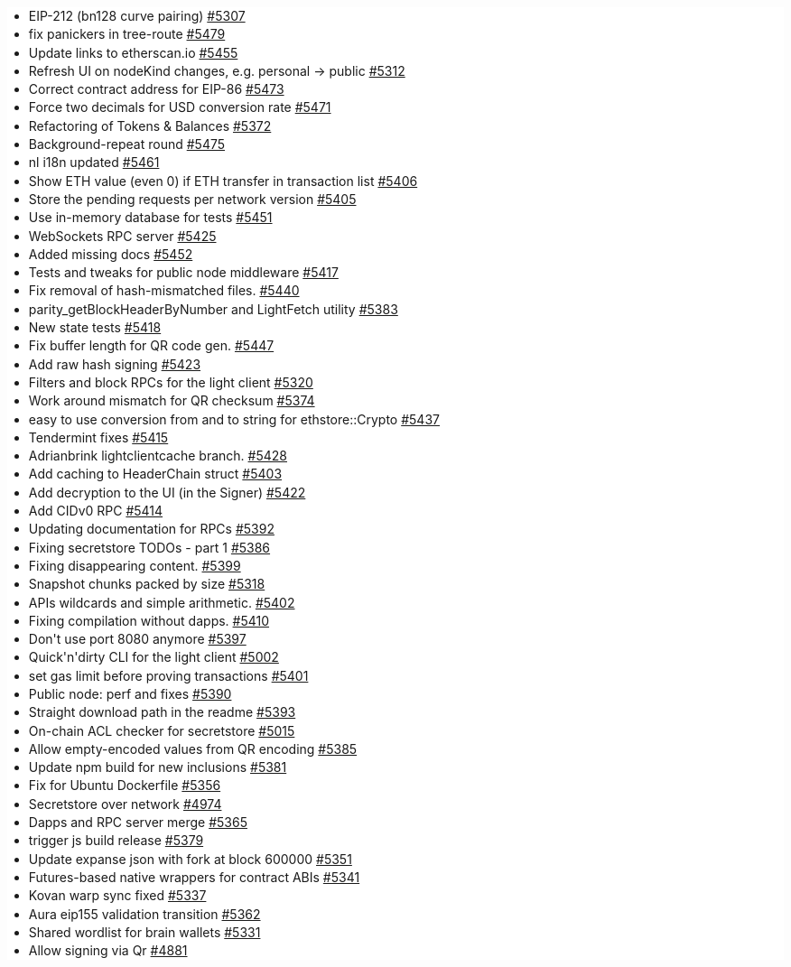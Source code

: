 - EIP-212 (bn128 curve pairing) [#5307](https://github.com/paritytech/parity/pull/5307)
- fix panickers in tree-route [#5479](https://github.com/paritytech/parity/pull/5479)
- Update links to etherscan.io [#5455](https://github.com/paritytech/parity/pull/5455)
- Refresh UI on nodeKind changes, e.g. personal -> public [#5312](https://github.com/paritytech/parity/pull/5312)
- Correct contract address for EIP-86 [#5473](https://github.com/paritytech/parity/pull/5473)
- Force two decimals for USD conversion rate [#5471](https://github.com/paritytech/parity/pull/5471)
- Refactoring of Tokens & Balances [#5372](https://github.com/paritytech/parity/pull/5372)
- Background-repeat round [#5475](https://github.com/paritytech/parity/pull/5475)
- nl i18n updated [#5461](https://github.com/paritytech/parity/pull/5461)
- Show ETH value (even 0) if ETH transfer in transaction list [#5406](https://github.com/paritytech/parity/pull/5406)
- Store the pending requests per network version [#5405](https://github.com/paritytech/parity/pull/5405)
- Use in-memory database for tests [#5451](https://github.com/paritytech/parity/pull/5451)
- WebSockets RPC server [#5425](https://github.com/paritytech/parity/pull/5425)
- Added missing docs [#5452](https://github.com/paritytech/parity/pull/5452)
- Tests and tweaks for public node middleware [#5417](https://github.com/paritytech/parity/pull/5417)
- Fix removal of hash-mismatched files. [#5440](https://github.com/paritytech/parity/pull/5440)
- parity_getBlockHeaderByNumber and LightFetch utility [#5383](https://github.com/paritytech/parity/pull/5383)
- New state tests [#5418](https://github.com/paritytech/parity/pull/5418)
- Fix buffer length for QR code gen. [#5447](https://github.com/paritytech/parity/pull/5447)
- Add raw hash signing [#5423](https://github.com/paritytech/parity/pull/5423)
- Filters and block RPCs for the light client [#5320](https://github.com/paritytech/parity/pull/5320)
- Work around mismatch for QR checksum [#5374](https://github.com/paritytech/parity/pull/5374)
- easy to use conversion from and to string for ethstore::Crypto [#5437](https://github.com/paritytech/parity/pull/5437)
- Tendermint fixes [#5415](https://github.com/paritytech/parity/pull/5415)
- Adrianbrink lightclientcache branch. [#5428](https://github.com/paritytech/parity/pull/5428)
- Add caching to HeaderChain struct [#5403](https://github.com/paritytech/parity/pull/5403)
- Add decryption to the UI (in the Signer) [#5422](https://github.com/paritytech/parity/pull/5422)
- Add CIDv0 RPC [#5414](https://github.com/paritytech/parity/pull/5414)
- Updating documentation for RPCs [#5392](https://github.com/paritytech/parity/pull/5392)
- Fixing secretstore TODOs - part 1 [#5386](https://github.com/paritytech/parity/pull/5386)
- Fixing disappearing content. [#5399](https://github.com/paritytech/parity/pull/5399)
- Snapshot chunks packed by size [#5318](https://github.com/paritytech/parity/pull/5318)
- APIs wildcards and simple arithmetic. [#5402](https://github.com/paritytech/parity/pull/5402)
- Fixing compilation without dapps. [#5410](https://github.com/paritytech/parity/pull/5410)
- Don't use port 8080 anymore [#5397](https://github.com/paritytech/parity/pull/5397)
- Quick'n'dirty CLI for the light client [#5002](https://github.com/paritytech/parity/pull/5002)
- set gas limit before proving transactions [#5401](https://github.com/paritytech/parity/pull/5401)
- Public node: perf and fixes [#5390](https://github.com/paritytech/parity/pull/5390)
- Straight download path in the readme [#5393](https://github.com/paritytech/parity/pull/5393)
- On-chain ACL checker for secretstore [#5015](https://github.com/paritytech/parity/pull/5015)
- Allow empty-encoded values from QR encoding [#5385](https://github.com/paritytech/parity/pull/5385)
- Update npm build for new inclusions [#5381](https://github.com/paritytech/parity/pull/5381)
- Fix for Ubuntu Dockerfile [#5356](https://github.com/paritytech/parity/pull/5356)
- Secretstore over network [#4974](https://github.com/paritytech/parity/pull/4974)
- Dapps and RPC server merge [#5365](https://github.com/paritytech/parity/pull/5365)
- trigger js build release [#5379](https://github.com/paritytech/parity/pull/5379)
- Update expanse json with fork at block 600000 [#5351](https://github.com/paritytech/parity/pull/5351)
- Futures-based native wrappers for contract ABIs [#5341](https://github.com/paritytech/parity/pull/5341)
- Kovan warp sync fixed [#5337](https://github.com/paritytech/parity/pull/5337)
- Aura eip155 validation transition [#5362](https://github.com/paritytech/parity/pull/5362)
- Shared wordlist for brain wallets [#5331](https://github.com/paritytech/parity/pull/5331)
- Allow signing via Qr [#4881](https://github.com/paritytech/parity/pull/4881)